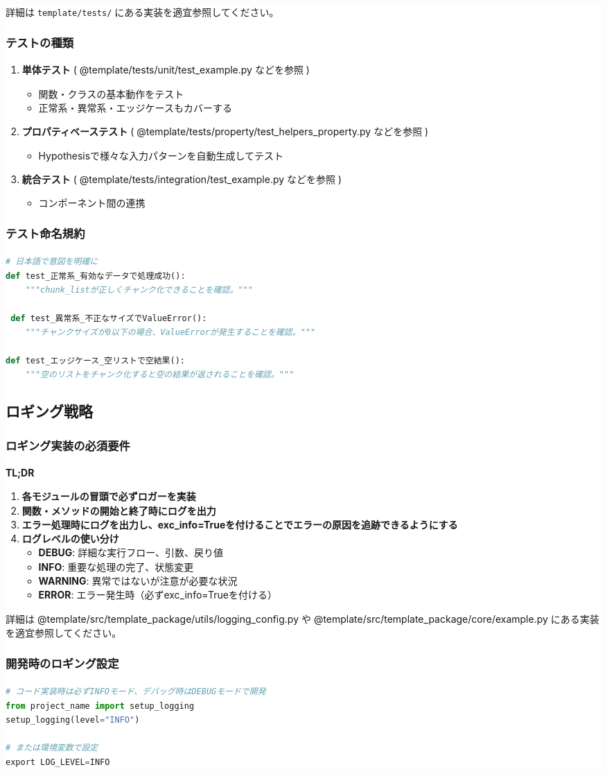 詳細は `template/tests/` にある実装を適宜参照してください。

### テストの種類

1. **単体テスト** ( @template/tests/unit/test_example.py などを参照 )
   - 関数・クラスの基本動作をテスト
   - 正常系・異常系・エッジケースもカバーする

2. **プロパティベーステスト** ( @template/tests/property/test_helpers_property.py などを参照 )
   - Hypothesisで様々な入力パターンを自動生成してテスト

3. **統合テスト** ( @template/tests/integration/test_example.py などを参照 )
   - コンポーネント間の連携

### テスト命名規約

```python
# 日本語で意図を明確に
def test_正常系_有効なデータで処理成功():
    """chunk_listが正しくチャンク化できることを確認。"""

 def test_異常系_不正なサイズでValueError():
    """チャンクサイズが0以下の場合、ValueErrorが発生することを確認。"""

def test_エッジケース_空リストで空結果():
    """空のリストをチャンク化すると空の結果が返されることを確認。"""
```

## ロギング戦略

### ロギング実装の必須要件

**TL;DR**

1. **各モジュールの冒頭で必ずロガーを実装**
2. **関数・メソッドの開始と終了時にログを出力**
3. **エラー処理時にログを出力し、exc_info=Trueを付けることでエラーの原因を追跡できるようにする**
4. **ログレベルの使い分け**
    - **DEBUG**: 詳細な実行フロー、引数、戻り値
    - **INFO**: 重要な処理の完了、状態変更
    - **WARNING**: 異常ではないが注意が必要な状況
    - **ERROR**: エラー発生時（必ずexc_info=Trueを付ける）

詳細は @template/src/template_package/utils/logging_config.py や @template/src/template_package/core/example.py にある実装を適宜参照してください。

### 開発時のロギング設定

```python
# コード実装時は必ずINFOモード、デバッグ時はDEBUGモードで開発
from project_name import setup_logging
setup_logging(level="INFO")

# または環境変数で設定
export LOG_LEVEL=INFO
```

